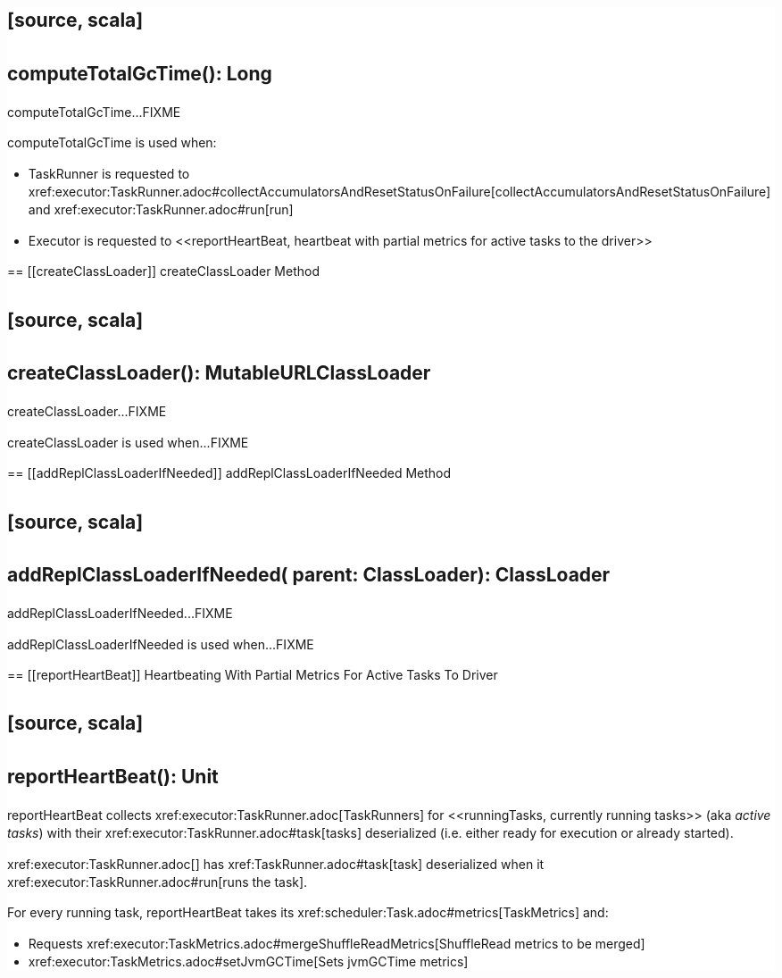 [source, scala]
----
computeTotalGcTime(): Long
----

computeTotalGcTime...FIXME

computeTotalGcTime is used when:

* TaskRunner is requested to xref:executor:TaskRunner.adoc#collectAccumulatorsAndResetStatusOnFailure[collectAccumulatorsAndResetStatusOnFailure] and xref:executor:TaskRunner.adoc#run[run]

* Executor is requested to <<reportHeartBeat, heartbeat with partial metrics for active tasks to the driver>>

== [[createClassLoader]] createClassLoader Method

[source, scala]
----
createClassLoader(): MutableURLClassLoader
----

createClassLoader...FIXME

createClassLoader is used when...FIXME

== [[addReplClassLoaderIfNeeded]] addReplClassLoaderIfNeeded Method

[source, scala]
----
addReplClassLoaderIfNeeded(
  parent: ClassLoader): ClassLoader
----

addReplClassLoaderIfNeeded...FIXME

addReplClassLoaderIfNeeded is used when...FIXME

== [[reportHeartBeat]] Heartbeating With Partial Metrics For Active Tasks To Driver

[source, scala]
----
reportHeartBeat(): Unit
----

reportHeartBeat collects xref:executor:TaskRunner.adoc[TaskRunners] for <<runningTasks, currently running tasks>> (aka _active tasks_) with their xref:executor:TaskRunner.adoc#task[tasks] deserialized (i.e. either ready for execution or already started).

xref:executor:TaskRunner.adoc[] has xref:TaskRunner.adoc#task[task] deserialized when it xref:executor:TaskRunner.adoc#run[runs the task].

For every running task, reportHeartBeat takes its xref:scheduler:Task.adoc#metrics[TaskMetrics] and:

* Requests xref:executor:TaskMetrics.adoc#mergeShuffleReadMetrics[ShuffleRead metrics to be merged]
* xref:executor:TaskMetrics.adoc#setJvmGCTime[Sets jvmGCTime metrics]
